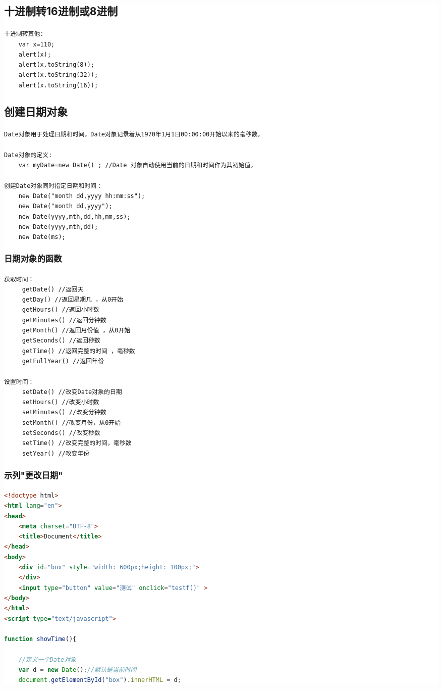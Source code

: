 ## 十进制转16进制或8进制
	十进制转其他:
		var x=110;
		alert(x);
		alert(x.toString(8));
		alert(x.toString(32));
		alert(x.toString(16)); 

## 创建日期对象
	Date对象用于处理日期和时间，Date对象记录着从1970年1月1日00:00:00开始以来的毫秒数。
	
	Date对象的定义:
		var myDate=new Date() ; //Date 对象自动使用当前的日期和时间作为其初始值。
		
	创建Date对象同时指定日期和时间：
		new Date("month dd,yyyy hh:mm:ss");
		new Date("month dd,yyyy");
		new Date(yyyy,mth,dd,hh,mm,ss);
		new Date(yyyy,mth,dd);
		new Date(ms);

### 日期对象的函数
	获取时间：
		 getDate() //返回天
		 getDay() //返回星期几 ，从0开始
		 getHours() //返回小时数
		 getMinutes() //返回分钟数
		 getMonth() //返回月份值 ，从0开始
		 getSeconds() //返回秒数
		 getTime() //返回完整的时间 ，毫秒数
		 getFullYear() //返回年份
	
	设置时间：
		 setDate() //改变Date对象的日期
		 setHours() //改变小时数
		 setMinutes() //改变分钟数
		 setMonth() //改变月份，从0开始
		 setSeconds() //改变秒数
		 setTime() //改变完整的时间，毫秒数
		 setYear() //改变年份

### 示列"更改日期"

```html
<!doctype html>
<html lang="en">
<head>
	<meta charset="UTF-8">
	<title>Document</title>
</head>
<body>
	<div id="box" style="width: 600px;height: 100px;">	
	</div>
	<input type="button" value="测试" onclick="testf()" >
</body>
</html>
<script type="text/javascript">

function showTime(){

	//定义一个Date对象
	var d = new Date();//默认是当前时间
	document.getElementById("box").innerHTML = d;	
```